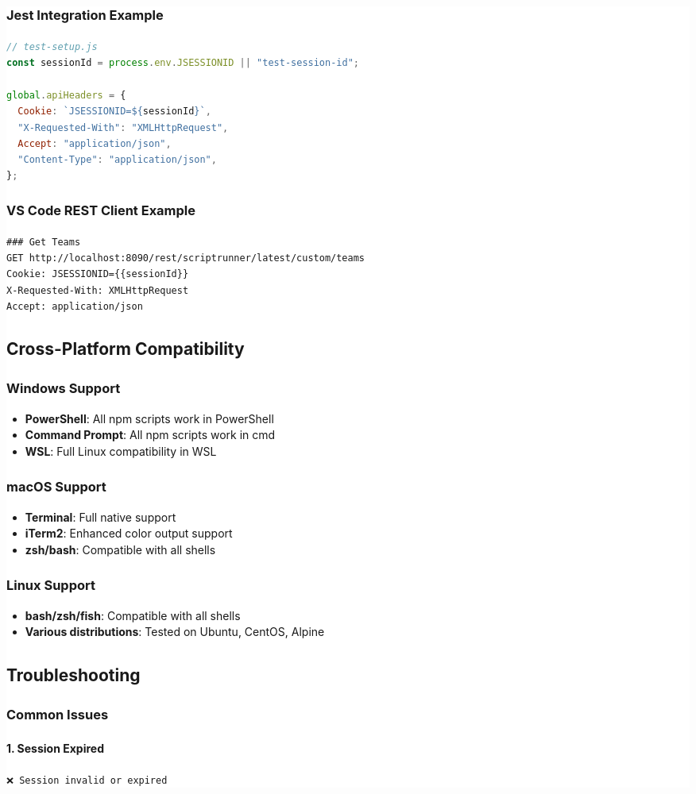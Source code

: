 ### Jest Integration Example

```javascript
// test-setup.js
const sessionId = process.env.JSESSIONID || "test-session-id";

global.apiHeaders = {
  Cookie: `JSESSIONID=${sessionId}`,
  "X-Requested-With": "XMLHttpRequest",
  Accept: "application/json",
  "Content-Type": "application/json",
};
```

### VS Code REST Client Example

```http
### Get Teams
GET http://localhost:8090/rest/scriptrunner/latest/custom/teams
Cookie: JSESSIONID={{sessionId}}
X-Requested-With: XMLHttpRequest
Accept: application/json
```

## Cross-Platform Compatibility

### Windows Support

- **PowerShell**: All npm scripts work in PowerShell
- **Command Prompt**: All npm scripts work in cmd
- **WSL**: Full Linux compatibility in WSL

### macOS Support

- **Terminal**: Full native support
- **iTerm2**: Enhanced color output support
- **zsh/bash**: Compatible with all shells

### Linux Support

- **bash/zsh/fish**: Compatible with all shells
- **Various distributions**: Tested on Ubuntu, CentOS, Alpine

## Troubleshooting

### Common Issues

#### 1. Session Expired

```
❌ Session invalid or expired
```
